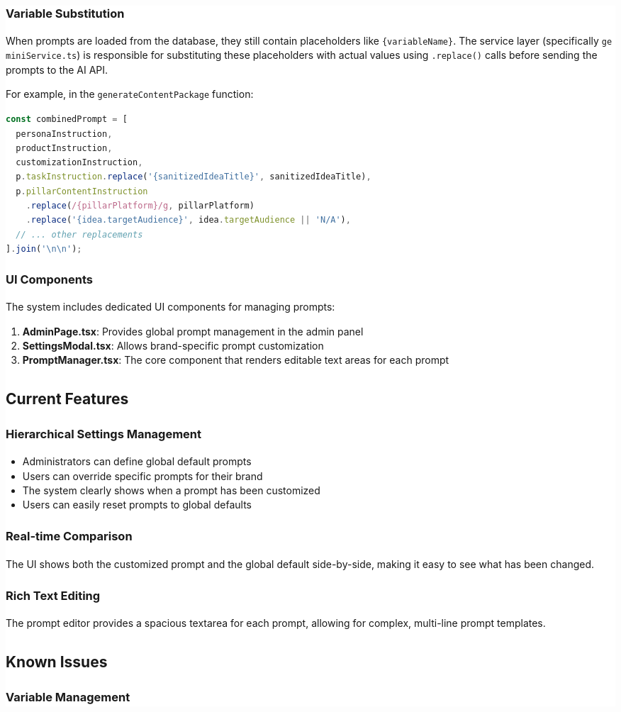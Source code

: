 ### Variable Substitution

When prompts are loaded from the database, they still contain placeholders like `{variableName}`. The service layer (specifically `geminiService.ts`) is responsible for substituting these placeholders with actual values using `.replace()` calls before sending the prompts to the AI API.

For example, in the `generateContentPackage` function:

```typescript
const combinedPrompt = [
  personaInstruction,
  productInstruction,
  customizationInstruction,
  p.taskInstruction.replace('{sanitizedIdeaTitle}', sanitizedIdeaTitle),
  p.pillarContentInstruction
    .replace(/{pillarPlatform}/g, pillarPlatform)
    .replace('{idea.targetAudience}', idea.targetAudience || 'N/A'),
  // ... other replacements
].join('\n\n');
```

### UI Components

The system includes dedicated UI components for managing prompts:

1. **AdminPage.tsx**: Provides global prompt management in the admin panel
2. **SettingsModal.tsx**: Allows brand-specific prompt customization
3. **PromptManager.tsx**: The core component that renders editable text areas for each prompt

## Current Features

### Hierarchical Settings Management

- Administrators can define global default prompts
- Users can override specific prompts for their brand
- The system clearly shows when a prompt has been customized
- Users can easily reset prompts to global defaults

### Real-time Comparison

The UI shows both the customized prompt and the global default side-by-side, making it easy to see what has been changed.

### Rich Text Editing

The prompt editor provides a spacious textarea for each prompt, allowing for complex, multi-line prompt templates.

## Known Issues

### Variable Management
